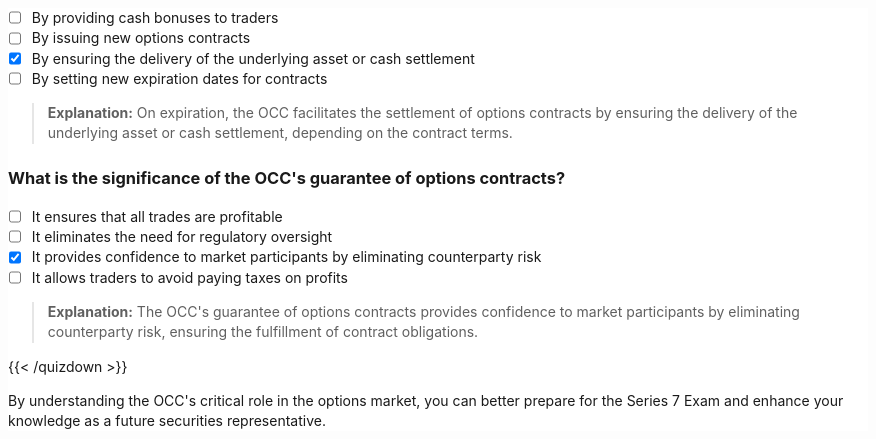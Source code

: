 - [ ] By providing cash bonuses to traders
- [ ] By issuing new options contracts
- [x] By ensuring the delivery of the underlying asset or cash settlement
- [ ] By setting new expiration dates for contracts

> **Explanation:** On expiration, the OCC facilitates the settlement of options contracts by ensuring the delivery of the underlying asset or cash settlement, depending on the contract terms.

### What is the significance of the OCC's guarantee of options contracts?

- [ ] It ensures that all trades are profitable
- [ ] It eliminates the need for regulatory oversight
- [x] It provides confidence to market participants by eliminating counterparty risk
- [ ] It allows traders to avoid paying taxes on profits

> **Explanation:** The OCC's guarantee of options contracts provides confidence to market participants by eliminating counterparty risk, ensuring the fulfillment of contract obligations.

{{< /quizdown >}}

By understanding the OCC's critical role in the options market, you can better prepare for the Series 7 Exam and enhance your knowledge as a future securities representative.
